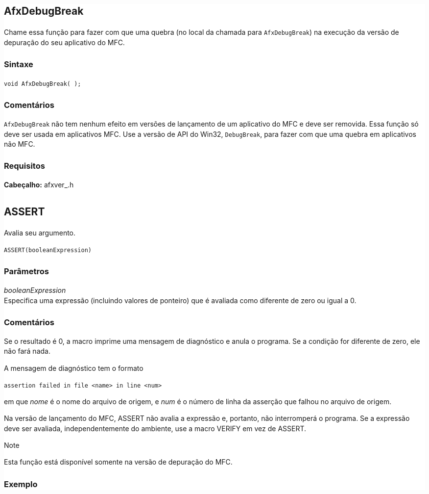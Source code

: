 ## <a name="afxdebugbreak"></a> AfxDebugBreak

Chame essa função para fazer com que uma quebra (no local da chamada para `AfxDebugBreak`) na execução da versão de depuração do seu aplicativo do MFC.

### <a name="syntax"></a>Sintaxe

```
void AfxDebugBreak( );
```

### <a name="remarks"></a>Comentários

`AfxDebugBreak` não tem nenhum efeito em versões de lançamento de um aplicativo do MFC e deve ser removida. Essa função só deve ser usada em aplicativos MFC. Use a versão de API do Win32, `DebugBreak`, para fazer com que uma quebra em aplicativos não MFC.

### <a name="requirements"></a>Requisitos

**Cabeçalho:** afxver_.h

##  <a name="assert"></a>  ASSERT

Avalia seu argumento.

```
ASSERT(booleanExpression)
```

### <a name="parameters"></a>Parâmetros

*booleanExpression*<br/>
Especifica uma expressão (incluindo valores de ponteiro) que é avaliada como diferente de zero ou igual a 0.

### <a name="remarks"></a>Comentários

Se o resultado é 0, a macro imprime uma mensagem de diagnóstico e anula o programa. Se a condição for diferente de zero, ele não fará nada.

A mensagem de diagnóstico tem o formato

`assertion failed in file <name> in line <num>`

em que *nome* é o nome do arquivo de origem, e *num* é o número de linha da asserção que falhou no arquivo de origem.

Na versão de lançamento do MFC, ASSERT não avalia a expressão e, portanto, não interromperá o programa. Se a expressão deve ser avaliada, independentemente do ambiente, use a macro VERIFY em vez de ASSERT.

> [!NOTE]
>  Esta função está disponível somente na versão de depuração do MFC.

### <a name="example"></a>Exemplo
